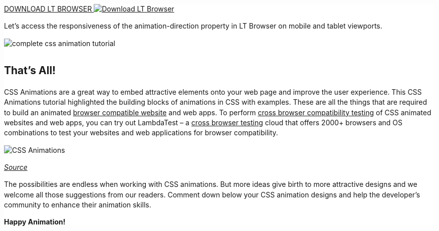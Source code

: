 [DOWNLOAD LT BROWSER ![Download LT Browser](https://cdn.lambdatest.com/assets_black_theme/images/Download.svg)](https://downloads.lambdatest.com/lt-browser/LTBrowser.exe)

Let’s access the responsiveness of the animation-direction property in LT Browser on mobile and tablet viewports.

![complete css animation tutorial](https://www.lambdatest.com/blog/wp-content/uploads/2021/07/complete-css-animation-tutorial.gif)

## That’s All!

CSS Animations are a great way to embed attractive elements onto your web page and improve the user experience. This CSS Animations tutorial highlighted the building blocks of animations in CSS with examples. These are all the things that are required to build an animated [browser compatible website](https://www.lambdatest.com/blog/how-to-make-a-cross-browser-compatible-website/) and web apps. To perform [cross browser compatibility testing](https://www.lambdatest.com/feature) of CSS animated websites and web apps, you can try out LambdaTest – a [cross browser testing](https://www.lambdatest.com/) cloud that offers 2000+ browsers and OS combinations to test your websites and web applications for browser compatibility.

![CSS Animations](https://www.lambdatest.com/blog/wp-content/uploads/2021/07/CSS-animations-1.gif)

*[Source](https://i.gifer.com/DXKg.gif)*



The possibilities are endless when working with CSS animations. But more ideas give birth to more attractive designs and we welcome all those suggestions from our readers. Comment down below your CSS animation designs and help the developer’s community to enhance their animation skills.

**Happy Animation!**